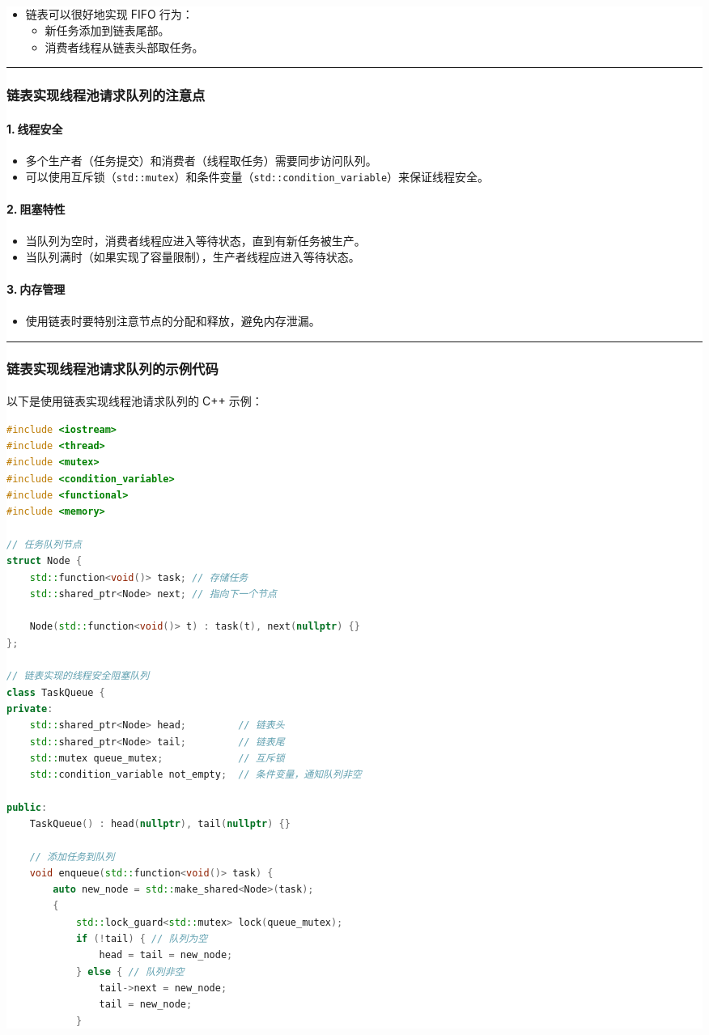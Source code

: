 - 链表可以很好地实现 FIFO 行为：
  - 新任务添加到链表尾部。
  - 消费者线程从链表头部取任务。

------

### **链表实现线程池请求队列的注意点**

#### **1. 线程安全**

- 多个生产者（任务提交）和消费者（线程取任务）需要同步访问队列。
- 可以使用互斥锁（`std::mutex`）和条件变量（`std::condition_variable`）来保证线程安全。

#### **2. 阻塞特性**

- 当队列为空时，消费者线程应进入等待状态，直到有新任务被生产。
- 当队列满时（如果实现了容量限制），生产者线程应进入等待状态。

#### **3. 内存管理**

- 使用链表时要特别注意节点的分配和释放，避免内存泄漏。

------

### **链表实现线程池请求队列的示例代码**

以下是使用链表实现线程池请求队列的 C++ 示例：

```cpp
#include <iostream>
#include <thread>
#include <mutex>
#include <condition_variable>
#include <functional>
#include <memory>

// 任务队列节点
struct Node {
    std::function<void()> task; // 存储任务
    std::shared_ptr<Node> next; // 指向下一个节点

    Node(std::function<void()> t) : task(t), next(nullptr) {}
};

// 链表实现的线程安全阻塞队列
class TaskQueue {
private:
    std::shared_ptr<Node> head;         // 链表头
    std::shared_ptr<Node> tail;         // 链表尾
    std::mutex queue_mutex;             // 互斥锁
    std::condition_variable not_empty;  // 条件变量，通知队列非空

public:
    TaskQueue() : head(nullptr), tail(nullptr) {}

    // 添加任务到队列
    void enqueue(std::function<void()> task) {
        auto new_node = std::make_shared<Node>(task);
        {
            std::lock_guard<std::mutex> lock(queue_mutex);
            if (!tail) { // 队列为空
                head = tail = new_node;
            } else { // 队列非空
                tail->next = new_node;
                tail = new_node;
            }
```